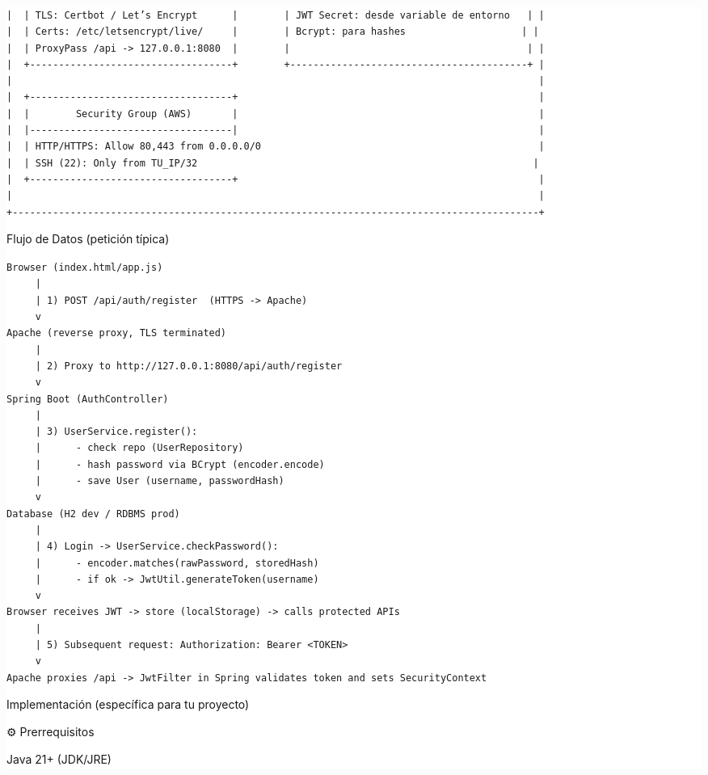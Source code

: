 ```
|  | TLS: Certbot / Let’s Encrypt      |        | JWT Secret: desde variable de entorno   | |
|  | Certs: /etc/letsencrypt/live/     |        | Bcrypt: para hashes                    | |
|  | ProxyPass /api -> 127.0.0.1:8080  |        |                                         | |
|  +-----------------------------------+        +-----------------------------------------+ |
|                                                                                           |
|  +-----------------------------------+                                                    |
|  |        Security Group (AWS)       |                                                    |
|  |-----------------------------------|                                                    |
|  | HTTP/HTTPS: Allow 80,443 from 0.0.0.0/0                                                |
|  | SSH (22): Only from TU_IP/32                                                          |
|  +-----------------------------------+                                                    |
|                                                                                           |
+-------------------------------------------------------------------------------------------+
```

Flujo de Datos (petición típica)
```
Browser (index.html/app.js)
     |
     | 1) POST /api/auth/register  (HTTPS -> Apache)
     v
Apache (reverse proxy, TLS terminated)
     |
     | 2) Proxy to http://127.0.0.1:8080/api/auth/register
     v
Spring Boot (AuthController)
     |
     | 3) UserService.register():
     |      - check repo (UserRepository)
     |      - hash password via BCrypt (encoder.encode)
     |      - save User (username, passwordHash)
     v
Database (H2 dev / RDBMS prod)
     |
     | 4) Login -> UserService.checkPassword():
     |      - encoder.matches(rawPassword, storedHash)
     |      - if ok -> JwtUtil.generateToken(username)
     v
Browser receives JWT -> store (localStorage) -> calls protected APIs
     |
     | 5) Subsequent request: Authorization: Bearer <TOKEN>
     v
Apache proxies /api -> JwtFilter in Spring validates token and sets SecurityContext

```



Implementación (específica para tu proyecto)

⚙️ Prerrequisitos

Java 21+ (JDK/JRE)
